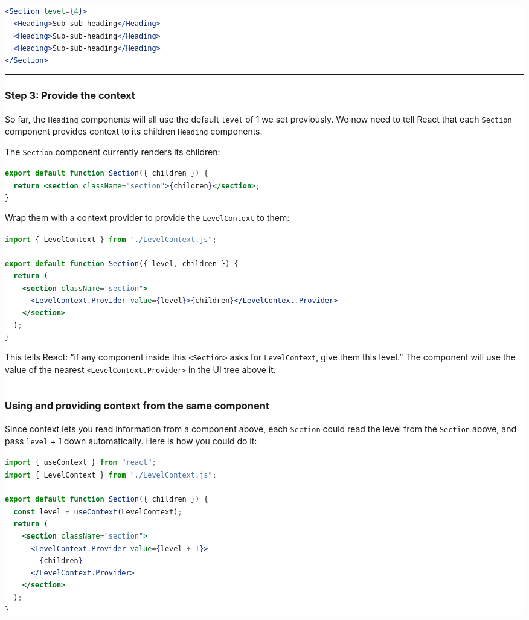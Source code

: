 ```jsx
<Section level={4}>
  <Heading>Sub-sub-heading</Heading>
  <Heading>Sub-sub-heading</Heading>
  <Heading>Sub-sub-heading</Heading>
</Section>
```

---

### Step 3: Provide the context

So far, the `Heading` components will all use the default `level` of 1 we set previously. We now need to tell React that each `Section` component provides context to its children `Heading` components.

The `Section` component currently renders its children:

```jsx
export default function Section({ children }) {
  return <section className="section">{children}</section>;
}
```

Wrap them with a context provider to provide the `LevelContext` to them:

```jsx
import { LevelContext } from "./LevelContext.js";

export default function Section({ level, children }) {
  return (
    <section className="section">
      <LevelContext.Provider value={level}>{children}</LevelContext.Provider>
    </section>
  );
}
```

This tells React: “if any component inside this `<Section>` asks for `LevelContext`, give them this level.” The component will use the value of the nearest `<LevelContext.Provider>` in the UI tree above it.

---

### Using and providing context from the same component

Since context lets you read information from a component above, each `Section` could read the level from the `Section` above, and pass `level` + 1 down automatically. Here is how you could do it:

```jsx
import { useContext } from "react";
import { LevelContext } from "./LevelContext.js";

export default function Section({ children }) {
  const level = useContext(LevelContext);
  return (
    <section className="section">
      <LevelContext.Provider value={level + 1}>
        {children}
      </LevelContext.Provider>
    </section>
  );
}
```
